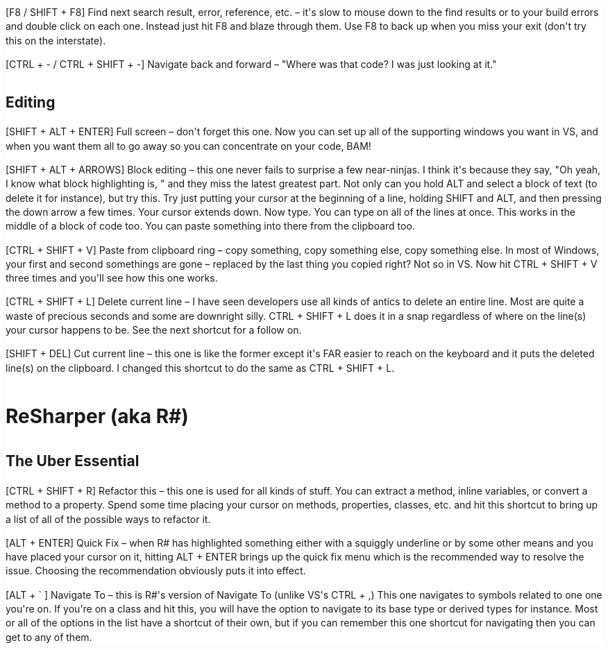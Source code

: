 [F8 / SHIFT + F8] Find next search result, error, reference, etc. &ndash; it&#39;s slow to mouse down to the find results or to your build errors and double click on each one. Instead just hit F8 and blaze through them. Use F8 to back up when you miss your exit (don&#39;t try this on the interstate).

[CTRL + - / CTRL + SHIFT + -] Navigate back and forward &ndash; "Where was that code? I was just looking at it."

## Editing

[SHIFT + ALT + ENTER] Full screen &ndash; don&#39;t forget this one. Now you can set up all of the supporting windows you want in VS, and when you want them all to go away so you can concentrate on your code, BAM!

[SHIFT + ALT + ARROWS] Block editing &ndash; this one never fails to surprise a few near-ninjas. I think it&#39;s because they say, "Oh yeah, I know what block highlighting is, " and they miss the latest greatest part. Not only can you hold ALT and select a block of text (to delete it for instance), but try this. Try just putting your cursor at the beginning of a line, holding SHIFT and ALT, and then pressing the down arrow a few times. Your cursor extends down. Now type. You can type on all of the lines at once. This works in the middle of a block of code too. You can paste something into there from the clipboard too.

[CTRL + SHIFT + V] Paste from clipboard ring &ndash; copy something, copy something else, copy something else. In most of Windows, your first and second somethings are gone &ndash; replaced by the last thing you copied right? Not so in VS. Now hit CTRL + SHIFT + V three times and you&#39;ll see how this one works.

[CTRL + SHIFT + L] Delete current line &ndash; I have seen developers use all kinds of antics to delete an entire line. Most are quite a waste of precious seconds and some are downright silly. CTRL + SHIFT + L does it in a snap regardless of where on the line(s) your cursor happens to be. See the next shortcut for a follow on.

[SHIFT + DEL] Cut current line &ndash; this one is like the former except it&#39;s FAR easier to reach on the keyboard and it puts the deleted line(s) on the clipboard. I changed this shortcut to do the same as CTRL + SHIFT + L.

# ReSharper (aka R#)

## The Uber Essential

[CTRL + SHIFT + R] Refactor this &ndash; this one is used for all kinds of stuff. You can extract a method, inline variables, or convert a method to a property. Spend some time placing your cursor on methods, properties, classes, etc. and hit this shortcut to bring up a list of all of the possible ways to refactor it.

[ALT + ENTER] Quick Fix &ndash; when R# has highlighted something either with a squiggly underline or by some other means and you have placed your cursor on it, hitting ALT + ENTER brings up the quick fix menu which is the recommended way to resolve the issue. Choosing the recommendation obviously puts it into effect.

[ALT + ` ] Navigate To &ndash; this is R#&#39;s version of Navigate To (unlike VS&#39;s CTRL + ,) This one navigates to symbols related to one one you&#39;re on. If you&#39;re on a class and hit this, you will have the option to navigate to its base type or derived types for instance. Most or all of the options in the list have a shortcut of their own, but if you can remember this one shortcut for navigating then you can get to any of them.
